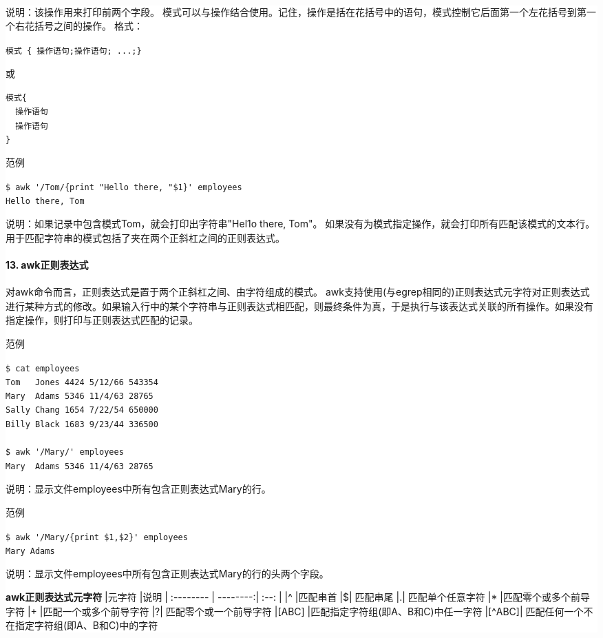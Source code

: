说明：该操作用来打印前两个字段。
模式可以与操作结合使用。记住，操作是括在花括号中的语句，模式控制它后面第一个左花括号到第一个右花括号之间的操作。
格式：

```
模式 { 操作语句;操作语句; ...;}
```

或

```
模式{
  操作语句
  操作语句
}
```

范例

```
$ awk '/Tom/{print "Hello there, "$1}' employees
Hello there, Tom
```
说明：如果记录中包含模式Tom，就会打印出字符串"Hel1o there, Tom"。
如果没有为模式指定操作，就会打印所有匹配该模式的文本行。用于匹配字符串的模式包括了夹在两个正斜杠之间的正则表达式。

#### 13. awk正则表达式
对awk命令而言，正则表达式是置于两个正斜杠之间、由字符组成的模式。
awk支持使用(与egrep相同的)正则表达式元字符对正则表达式进行某种方式的修改。如果输入行中的某个字符串与正则表达式相匹配，则最终条件为真，于是执行与该表达式关联的所有操作。如果没有指定操作，则打印与正则表达式匹配的记录。

范例
```
$ cat employees
Tom   Jones 4424 5/12/66 543354
Mary  Adams 5346 11/4/63 28765
Sally Chang 1654 7/22/54 650000
Billy Black 1683 9/23/44 336500

$ awk '/Mary/' employees
Mary  Adams 5346 11/4/63 28765
```

说明：显示文件employees中所有包含正则表达式Mary的行。

范例

```
$ awk '/Mary/{print $1,$2}' employees
Mary Adams
```
说明：显示文件employees中所有包含正则表达式Mary的行的头两个字段。

**awk正则表达式元字符**
|元字符	|说明
| :-------- | --------:| :--: |
|^	|匹配串首
|$|	匹配串尾
|.|	匹配单个任意字符
|*	|匹配零个或多个前导字符
|+	|匹配一个或多个前导字符
|?|	匹配零个或一个前导字符
|[ABC]	|匹配指定字符组(即A、B和C)中任一字符
|[^ABC]|	匹配任何一个不在指定字符组(即A、B和C)中的字符